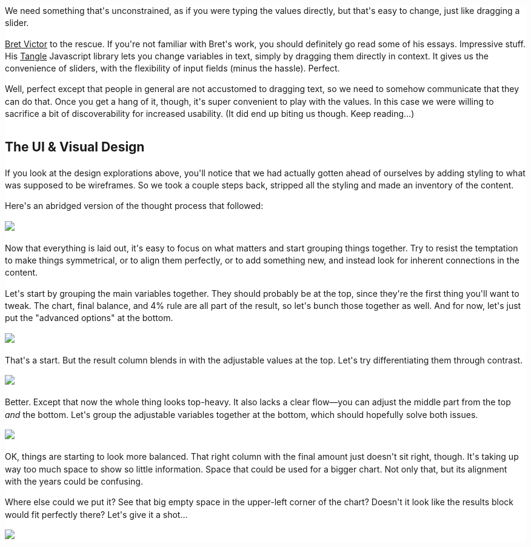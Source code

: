 We need something that's unconstrained, as if you were typing the values directly, but that's easy to change, just like dragging a slider.

[Bret Victor](http://www.worrydream.com/) to the rescue. If you're not familiar with Bret's work, you should definitely go read some of his essays. Impressive stuff. His [Tangle](http://worrydream.com/Tangle/) Javascript library lets you change variables in text, simply by dragging them directly in context. It gives us the convenience of sliders, with the flexibility of input fields (minus the hassle). Perfect.

Well, perfect except that people in general are not accustomed to dragging text, so we need to somehow communicate that they can do that. Once you get a hang of it, though, it's super convenient to play with the values. In this case we were willing to sacrifice a bit of discoverability for increased usability. (It did end up biting us though. Keep reading…)

## The UI & Visual Design
If you look at the design explorations above, you'll notice that we had actually gotten ahead of ourselves by adding styling to what was supposed to be wireframes. So we took a couple steps back, stripped all the styling and made an inventory of the content.

Here's an abridged version of the thought process that followed:

![](http://files.makaluinc.com/uploads/2015-10-07-blog-calculator-ui-1.png)

Now that everything is laid out, it's easy to focus on what matters and start grouping things together. Try to resist the temptation to make things symmetrical, or to align them perfectly, or to add something new, and instead look for inherent connections in the content.

Let's start by grouping the main variables together. They should probably be at the top, since they're the first thing you'll want to tweak. The chart, final balance, and 4% rule are all part of the result, so let's bunch those together as well. And for now, let's just put the "advanced options" at the bottom.

![](http://files.makaluinc.com/uploads/2015-10-07-blog-calculator-ui-2.png)

That's a start. But the result column blends in with the adjustable values at the top. Let's try differentiating them through contrast.

![](http://files.makaluinc.com/uploads/2015-10-07-blog-calculator-ui-3.png)

Better. Except that now the whole thing looks top-heavy. It also lacks a clear flow—you can adjust the middle part from the top *and* the bottom. Let's group the adjustable variables together at the bottom, which should hopefully solve both issues.

![](http://files.makaluinc.com/uploads/2015-10-07-blog-calculator-ui-4.png)

OK, things are starting to look more balanced. That right column with the final amount just doesn't sit right, though. It's taking up way too much space to show so little information. Space that could be used for a bigger chart. Not only that, but its alignment with the years could be confusing.

Where else could we put it? See that big empty space in the upper-left corner of the chart? Doesn't it look like the results block would fit perfectly there? Let's give it a shot…

![](http://files.makaluinc.com/uploads/2015-10-07-blog-calculator-ui-5.png)
